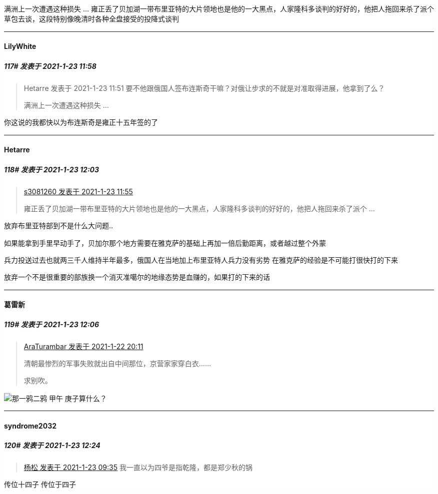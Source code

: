 满洲上一次遭遇这种损失 ...</blockquote>
雍正丢了贝加湖一带布里亚特的大片领地也是他的一大黑点，人家隆科多谈判的好好的，他把人拖回来杀了派个草包去谈，这段特别像晚清时各种全盘接受的投降式谈判


-----

####  LilyWhite  
##### 117#       发表于 2021-1-23 11:58


<blockquote>Hetarre 发表于 2021-1-23 11:51
要不他跟俄国人签布连斯奇干嘛？对俄让步求的不就是对准取得进展，他拿到了么？

满洲上一次遭遇这种损失 ...</blockquote>
你这说的我都快以为布连斯奇是雍正十五年签的了


-----

####  Hetarre  
##### 118#       发表于 2021-1-23 12:03


<blockquote><a href="httphttps://bbs.saraba1st.com/2b/forum.php?mod=redirect&amp;goto=findpost&amp;pid=50121584&amp;ptid=1984144" target="_blank">s3081260 发表于 2021-1-23 11:55</a>

雍正丢了贝加湖一带布里亚特的大片领地也是他的一大黑点，人家隆科多谈判的好好的，他把人拖回来杀了派个 ...</blockquote>
放弃布里亚特部到不是什么大问题..

如果能拿到手里早动手了，贝加尔那个地方需要在雅克萨的基础上再加一倍后勤距离，或者越过整个外蒙

兵力投送过去也就两三千人维持半年最多，俄国人在当地加上布里亚特人兵力没有劣势 在雅克萨的经验是不可能打很快打的下来 

放弃一个不是很重要的部族换一个消灭准噶尔的地缘态势是血赚的，如果打的下来的话


-----

####  葛雷新  
##### 119#       发表于 2021-1-23 12:06


<blockquote><a href="httphttps://bbs.saraba1st.com/2b/forum.php?mod=redirect&amp;goto=findpost&amp;pid=50116200&amp;ptid=1984144" target="_blank">AraTurambar 发表于 2021-1-22 20:11</a>

清朝最惨烈的军事失败就出自中间那位，京营家家穿白衣……


求别吹。</blockquote>
<img src="https://static.saraba1st.com/image/smiley/face2017/234.gif" referrerpolicy="no-referrer">那一鸦二鸦 甲午 庚子算什么？ 


-----

####  syndrome2032  
##### 120#       发表于 2021-1-23 12:24


<blockquote><a href="httphttps://bbs.saraba1st.com/2b/forum.php?mod=redirect&amp;goto=findpost&amp;pid=50120487&amp;ptid=1984144" target="_blank">杨松 发表于 2021-1-23 09:35</a>
我一直以为四爷是指乾隆，都是郑少秋的锅</blockquote>
传位十四子
传位于四子

